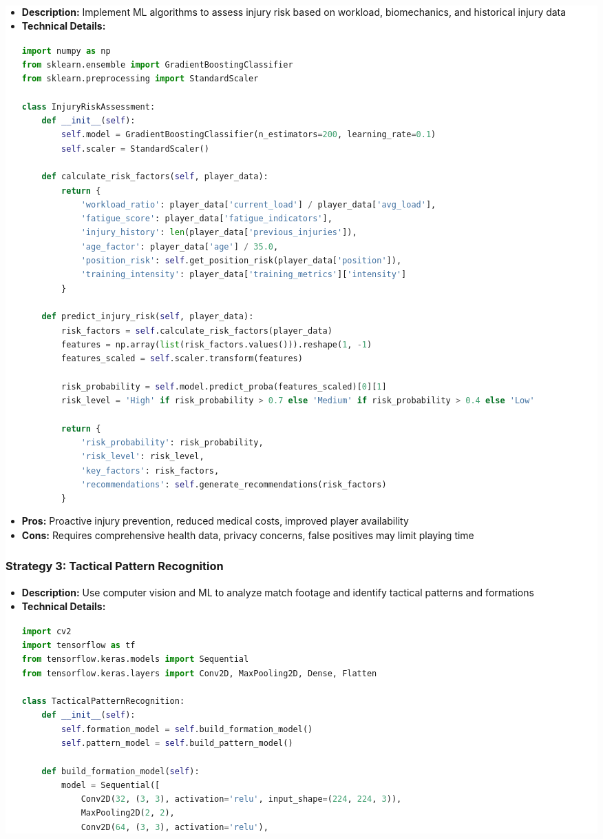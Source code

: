 * **Description:** Implement ML algorithms to assess injury risk based on workload, biomechanics, and historical injury data
* **Technical Details:**
  ```python
  import numpy as np
  from sklearn.ensemble import GradientBoostingClassifier
  from sklearn.preprocessing import StandardScaler
  
  class InjuryRiskAssessment:
      def __init__(self):
          self.model = GradientBoostingClassifier(n_estimators=200, learning_rate=0.1)
          self.scaler = StandardScaler()
          
      def calculate_risk_factors(self, player_data):
          return {
              'workload_ratio': player_data['current_load'] / player_data['avg_load'],
              'fatigue_score': player_data['fatigue_indicators'],
              'injury_history': len(player_data['previous_injuries']),
              'age_factor': player_data['age'] / 35.0,
              'position_risk': self.get_position_risk(player_data['position']),
              'training_intensity': player_data['training_metrics']['intensity']
          }
      
      def predict_injury_risk(self, player_data):
          risk_factors = self.calculate_risk_factors(player_data)
          features = np.array(list(risk_factors.values())).reshape(1, -1)
          features_scaled = self.scaler.transform(features)
          
          risk_probability = self.model.predict_proba(features_scaled)[0][1]
          risk_level = 'High' if risk_probability > 0.7 else 'Medium' if risk_probability > 0.4 else 'Low'
          
          return {
              'risk_probability': risk_probability,
              'risk_level': risk_level,
              'key_factors': risk_factors,
              'recommendations': self.generate_recommendations(risk_factors)
          }
  ```
* **Pros:** Proactive injury prevention, reduced medical costs, improved player availability
* **Cons:** Requires comprehensive health data, privacy concerns, false positives may limit playing time

### Strategy 3: Tactical Pattern Recognition

* **Description:** Use computer vision and ML to analyze match footage and identify tactical patterns and formations
* **Technical Details:**
  ```python
  import cv2
  import tensorflow as tf
  from tensorflow.keras.models import Sequential
  from tensorflow.keras.layers import Conv2D, MaxPooling2D, Dense, Flatten
  
  class TacticalPatternRecognition:
      def __init__(self):
          self.formation_model = self.build_formation_model()
          self.pattern_model = self.build_pattern_model()
          
      def build_formation_model(self):
          model = Sequential([
              Conv2D(32, (3, 3), activation='relu', input_shape=(224, 224, 3)),
              MaxPooling2D(2, 2),
              Conv2D(64, (3, 3), activation='relu'),
  ```
